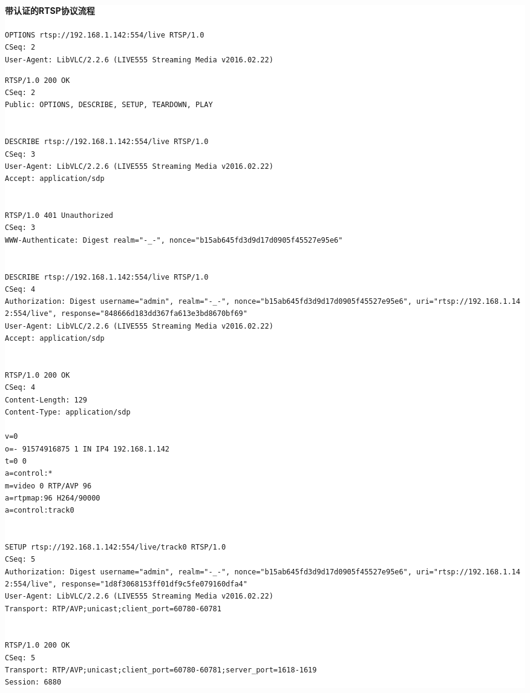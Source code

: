 
#### 带认证的RTSP协议流程

```
OPTIONS rtsp://192.168.1.142:554/live RTSP/1.0
CSeq: 2
User-Agent: LibVLC/2.2.6 (LIVE555 Streaming Media v2016.02.22)
```

    RTSP/1.0 200 OK
    CSeq: 2
    Public: OPTIONS, DESCRIBE, SETUP, TEARDOWN, PLAY


    DESCRIBE rtsp://192.168.1.142:554/live RTSP/1.0
    CSeq: 3
    User-Agent: LibVLC/2.2.6 (LIVE555 Streaming Media v2016.02.22)
    Accept: application/sdp


    RTSP/1.0 401 Unauthorized
    CSeq: 3
    WWW-Authenticate: Digest realm="-_-", nonce="b15ab645fd3d9d17d0905f45527e95e6"


    DESCRIBE rtsp://192.168.1.142:554/live RTSP/1.0
    CSeq: 4
    Authorization: Digest username="admin", realm="-_-", nonce="b15ab645fd3d9d17d0905f45527e95e6", uri="rtsp://192.168.1.142:554/live", response="848666d183dd367fa613e3bd8670bf69"
    User-Agent: LibVLC/2.2.6 (LIVE555 Streaming Media v2016.02.22)
    Accept: application/sdp


    RTSP/1.0 200 OK
    CSeq: 4
    Content-Length: 129
    Content-Type: application/sdp
    
    v=0
    o=- 91574916875 1 IN IP4 192.168.1.142
    t=0 0
    a=control:*
    m=video 0 RTP/AVP 96
    a=rtpmap:96 H264/90000
    a=control:track0


    SETUP rtsp://192.168.1.142:554/live/track0 RTSP/1.0
    CSeq: 5
    Authorization: Digest username="admin", realm="-_-", nonce="b15ab645fd3d9d17d0905f45527e95e6", uri="rtsp://192.168.1.142:554/live", response="1d8f3068153ff01df9c5fe079160dfa4"
    User-Agent: LibVLC/2.2.6 (LIVE555 Streaming Media v2016.02.22)
    Transport: RTP/AVP;unicast;client_port=60780-60781


    RTSP/1.0 200 OK
    CSeq: 5
    Transport: RTP/AVP;unicast;client_port=60780-60781;server_port=1618-1619
    Session: 6880
